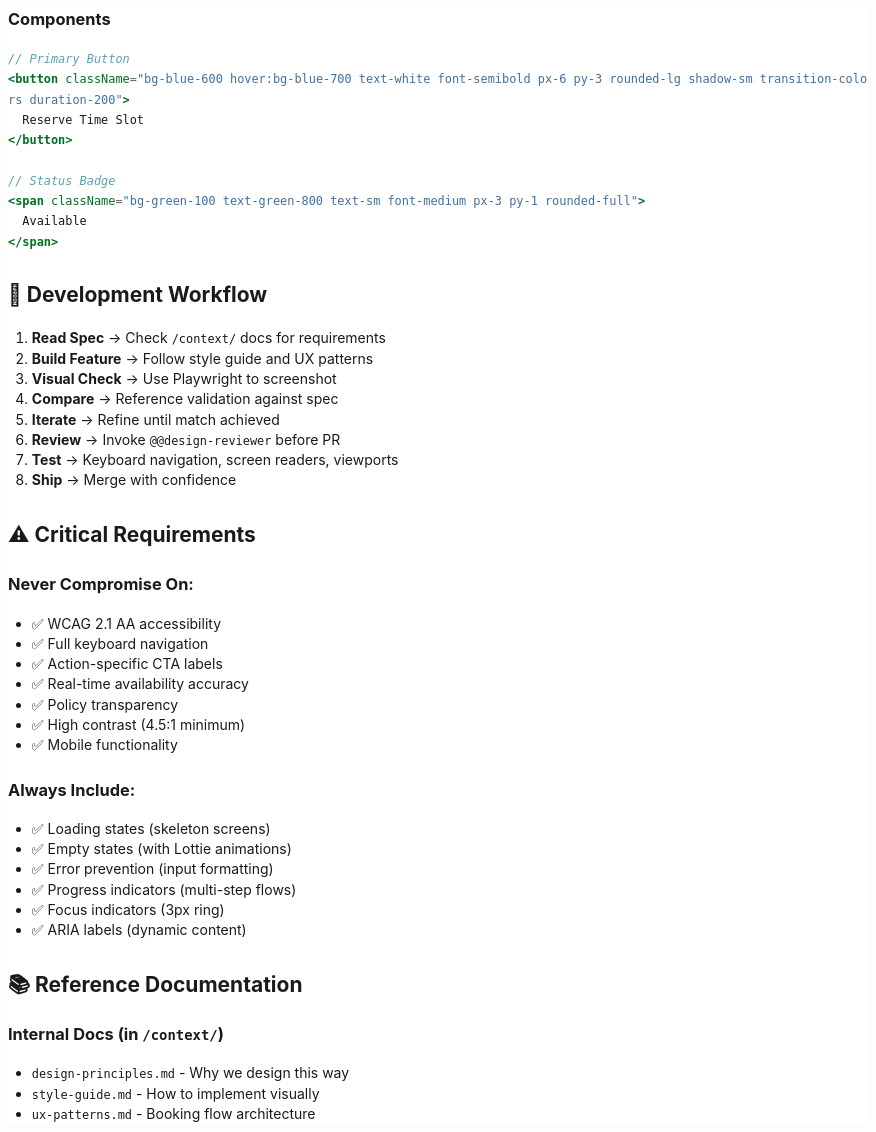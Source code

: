 ### Components
```jsx
// Primary Button
<button className="bg-blue-600 hover:bg-blue-700 text-white font-semibold px-6 py-3 rounded-lg shadow-sm transition-colors duration-200">
  Reserve Time Slot
</button>

// Status Badge
<span className="bg-green-100 text-green-800 text-sm font-medium px-3 py-1 rounded-full">
  Available
</span>
```

## 🚦 Development Workflow

1. **Read Spec** → Check `/context/` docs for requirements
2. **Build Feature** → Follow style guide and UX patterns
3. **Visual Check** → Use Playwright to screenshot
4. **Compare** → Reference validation against spec
5. **Iterate** → Refine until match achieved
6. **Review** → Invoke `@@design-reviewer` before PR
7. **Test** → Keyboard navigation, screen readers, viewports
8. **Ship** → Merge with confidence

## ⚠️ Critical Requirements

### Never Compromise On:
- ✅ WCAG 2.1 AA accessibility
- ✅ Full keyboard navigation
- ✅ Action-specific CTA labels
- ✅ Real-time availability accuracy
- ✅ Policy transparency
- ✅ High contrast (4.5:1 minimum)
- ✅ Mobile functionality

### Always Include:
- ✅ Loading states (skeleton screens)
- ✅ Empty states (with Lottie animations)
- ✅ Error prevention (input formatting)
- ✅ Progress indicators (multi-step flows)
- ✅ Focus indicators (3px ring)
- ✅ ARIA labels (dynamic content)

## 📚 Reference Documentation

### Internal Docs (in `/context/`)
- `design-principles.md` - Why we design this way
- `style-guide.md` - How to implement visually
- `ux-patterns.md` - Booking flow architecture
